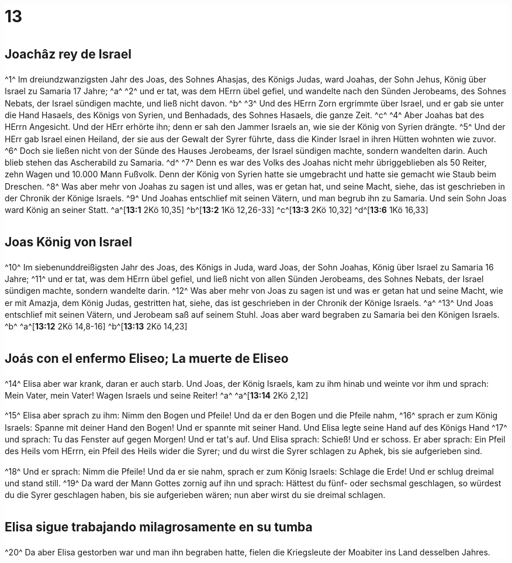 # 13
## Joachâz rey de Israel
^1^ Im dreiundzwanzigsten Jahr des Joas, des Sohnes Ahasjas, des Königs Judas, ward Joahas, der Sohn Jehus, König über Israel zu Samaria 17 Jahre; ^a^ ^2^ und er tat, was dem HErrn übel gefiel, und wandelte nach den Sünden Jerobeams, des Sohnes Nebats, der Israel sündigen machte, und ließ nicht davon. ^b^ ^3^ Und des HErrn Zorn ergrimmte über Israel, und er gab sie unter die Hand Hasaels, des Königs von Syrien, und Benhadads, des Sohnes Hasaels, die ganze Zeit. ^c^ ^4^ Aber Joahas bat des HErrn Angesicht. Und der HErr erhörte ihn; denn er sah den Jammer Israels an, wie sie der König von Syrien drängte. ^5^ Und der HErr gab Israel einen Heiland, der sie aus der Gewalt der Syrer führte, dass die Kinder Israel in ihren Hütten wohnten wie zuvor. ^6^ Doch sie ließen nicht von der Sünde des Hauses Jerobeams, der Israel sündigen machte, sondern wandelten darin. Auch blieb stehen das Ascherabild zu Samaria. ^d^ ^7^ Denn es war des Volks des Joahas nicht mehr übriggeblieben als 50 Reiter, zehn Wagen und 10.000 Mann Fußvolk. Denn der König von Syrien hatte sie umgebracht und hatte sie gemacht wie Staub beim Dreschen. ^8^ Was aber mehr von Joahas zu sagen ist und alles, was er getan hat, und seine Macht, siehe, das ist geschrieben in der Chronik der Könige Israels. ^9^ Und Joahas entschlief mit seinen Vätern, und man begrub ihn zu Samaria. Und sein Sohn Joas ward König an seiner Statt. 
^a^[**13:1** 2Kö 10,35] ^b^[**13:2** 1Kö 12,26-33] ^c^[**13:3** 2Kö 10,32] ^d^[**13:6** 1Kö 16,33]

## Joas König von Israel
^10^ Im siebenunddreißigsten Jahr des Joas, des Königs in Juda, ward Joas, der Sohn Joahas, König über Israel zu Samaria 16 Jahre; ^11^ und er tat, was dem HErrn übel gefiel, und ließ nicht von allen Sünden Jerobeams, des Sohnes Nebats, der Israel sündigen machte, sondern wandelte darin. ^12^ Was aber mehr von Joas zu sagen ist und was er getan hat und seine Macht, wie er mit Amazja, dem König Judas, gestritten hat, siehe, das ist geschrieben in der Chronik der Könige Israels. ^a^ ^13^ Und Joas entschlief mit seinen Vätern, und Jerobeam saß auf seinem Stuhl. Joas aber ward begraben zu Samaria bei den Königen Israels. ^b^ 
^a^[**13:12** 2Kö 14,8-16] ^b^[**13:13** 2Kö 14,23]

## Joás con el enfermo Eliseo; La muerte de Eliseo
^14^ Elisa aber war krank, daran er auch starb. Und Joas, der König Israels, kam zu ihm hinab und weinte vor ihm und sprach: Mein Vater, mein Vater! Wagen Israels und seine Reiter! ^a^ 
^a^[**13:14** 2Kö 2,12]

^15^ Elisa aber sprach zu ihm: Nimm den Bogen und Pfeile! Und da er den Bogen und die Pfeile nahm, ^16^ sprach er zum König Israels: Spanne mit deiner Hand den Bogen! Und er spannte mit seiner Hand. Und Elisa legte seine Hand auf des Königs Hand ^17^ und sprach: Tu das Fenster auf gegen Morgen! Und er tat's auf. Und Elisa sprach: Schieß! Und er schoss. Er aber sprach: Ein Pfeil des Heils vom HErrn, ein Pfeil des Heils wider die Syrer; und du wirst die Syrer schlagen zu Aphek, bis sie aufgerieben sind. 

^18^ Und er sprach: Nimm die Pfeile! Und da er sie nahm, sprach er zum König Israels: Schlage die Erde! Und er schlug dreimal und stand still. ^19^ Da ward der Mann Gottes zornig auf ihn und sprach: Hättest du fünf- oder sechsmal geschlagen, so würdest du die Syrer geschlagen haben, bis sie aufgerieben wären; nun aber wirst du sie dreimal schlagen. 

## Elisa sigue trabajando milagrosamente en su tumba
^20^ Da aber Elisa gestorben war und man ihn begraben hatte, fielen die Kriegsleute der Moabiter ins Land desselben Jahres. 
